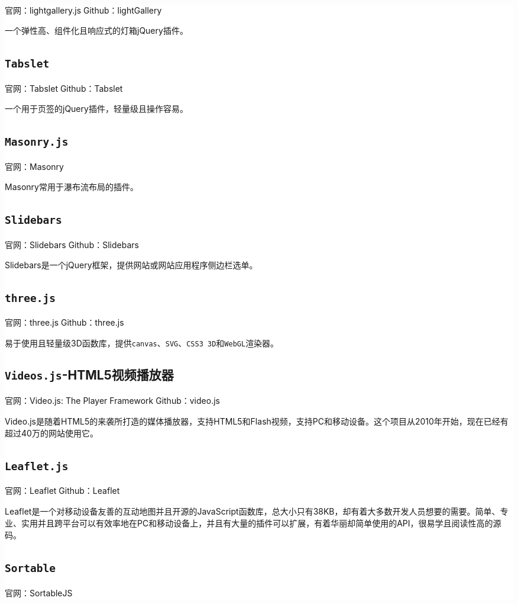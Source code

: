 官网：lightgallery.js
Github：lightGallery

一个弹性高、组件化且响应式的灯箱jQuery插件。


## `Tabslet`

官网：Tabslet
Github：Tabslet

一个用于页签的jQuery插件，轻量级且操作容易。

## `Masonry.js`

官网：Masonry

Masonry常用于瀑布流布局的插件。


## `Slidebars`

官网：Slidebars
Github：Slidebars

Slidebars是一个jQuery框架，提供网站或网站应用程序侧边栏选单。

## `three.js`

官网：three.js
Github：three.js

易于使用且轻量级3D函数库，提供`canvas`、`SVG`、`CSS3 3D`和`WebGL`渲染器。


## `Videos.js`-HTML5视频播放器

官网：Video.js: The Player Framework
Github：video.js

Video.js是随着HTML5的来袭所打造的媒体播放器，支持HTML5和Flash视频，支持PC和移动设备。这个项目从2010年开始，现在已经有超过40万的网站使用它。


## `Leaflet.js`

官网：Leaflet
Github：Leaflet

Leaflet是一个对移动设备友善的互动地图并且开源的JavaScript函数库，总大小只有38KB，却有着大多数开发人员想要的需要。简单、专业、实用并且跨平台可以有效率地在PC和移动设备上，并且有大量的插件可以扩展，有着华丽却简单使用的API，很易学且阅读性高的源码。


## `Sortable`

官网：SortableJS
